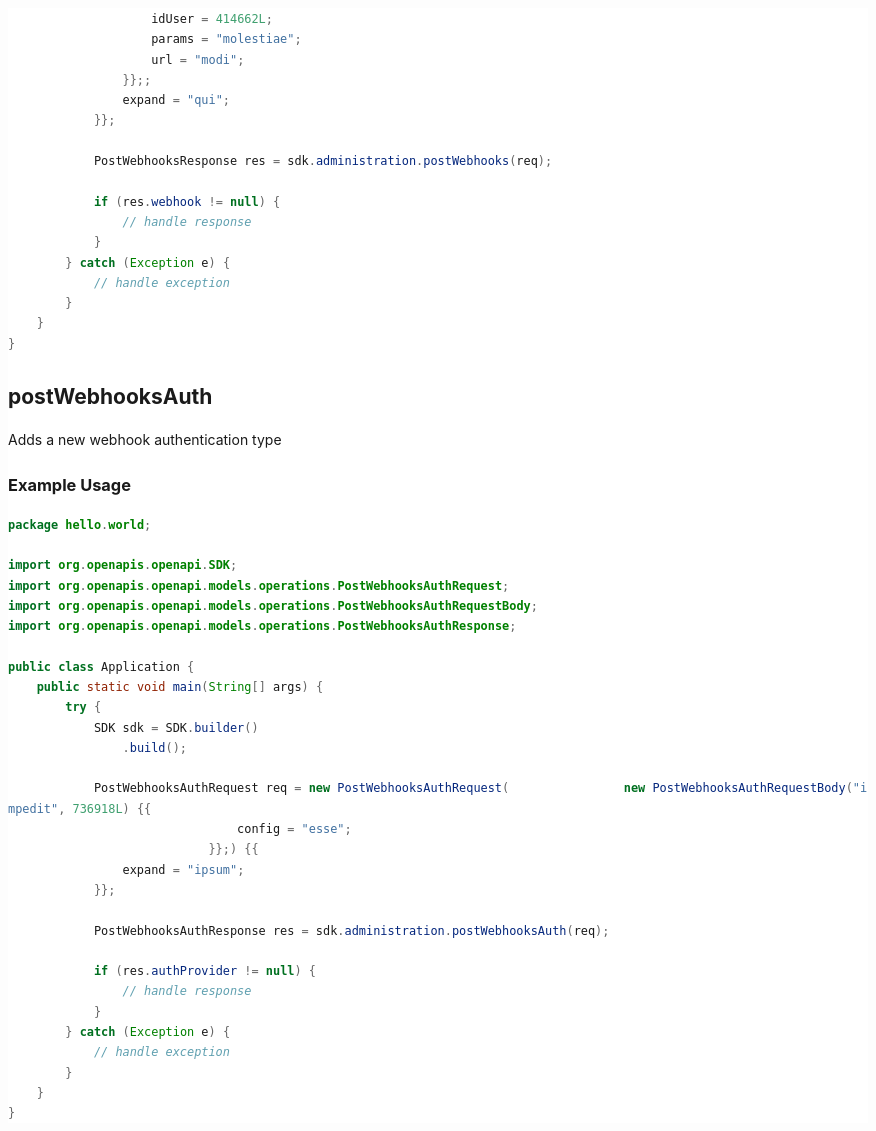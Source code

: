 ```java
                    idUser = 414662L;
                    params = "molestiae";
                    url = "modi";
                }};;
                expand = "qui";
            }};            

            PostWebhooksResponse res = sdk.administration.postWebhooks(req);

            if (res.webhook != null) {
                // handle response
            }
        } catch (Exception e) {
            // handle exception
        }
    }
}
```

## postWebhooksAuth

Adds a new webhook authentication type

### Example Usage

```java
package hello.world;

import org.openapis.openapi.SDK;
import org.openapis.openapi.models.operations.PostWebhooksAuthRequest;
import org.openapis.openapi.models.operations.PostWebhooksAuthRequestBody;
import org.openapis.openapi.models.operations.PostWebhooksAuthResponse;

public class Application {
    public static void main(String[] args) {
        try {
            SDK sdk = SDK.builder()
                .build();

            PostWebhooksAuthRequest req = new PostWebhooksAuthRequest(                new PostWebhooksAuthRequestBody("impedit", 736918L) {{
                                config = "esse";
                            }};) {{
                expand = "ipsum";
            }};            

            PostWebhooksAuthResponse res = sdk.administration.postWebhooksAuth(req);

            if (res.authProvider != null) {
                // handle response
            }
        } catch (Exception e) {
            // handle exception
        }
    }
}
```
